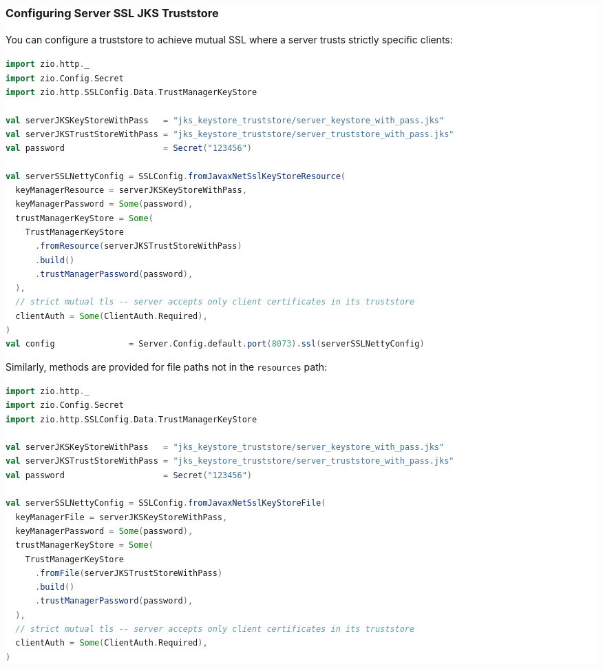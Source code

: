 ### Configuring Server SSL JKS Truststore

You can configure a truststore to achieve mutual SSL where a server trusts strictly specific clients:

```scala mdoc:compile-only
import zio.http._
import zio.Config.Secret
import zio.http.SSLConfig.Data.TrustManagerKeyStore

val serverJKSKeyStoreWithPass   = "jks_keystore_truststore/server_keystore_with_pass.jks"
val serverJKSTrustStoreWithPass = "jks_keystore_truststore/server_truststore_with_pass.jks"
val password                    = Secret("123456")

val serverSSLNettyConfig = SSLConfig.fromJavaxNetSslKeyStoreResource(
  keyManagerResource = serverJKSKeyStoreWithPass,
  keyManagerPassword = Some(password),
  trustManagerKeyStore = Some(
    TrustManagerKeyStore
      .fromResource(serverJKSTrustStoreWithPass)
      .build()
      .trustManagerPassword(password),
  ),
  // strict mutual tls -- server accepts only client certificates in its truststore
  clientAuth = Some(ClientAuth.Required),
)
val config               = Server.Config.default.port(8073).ssl(serverSSLNettyConfig)
```

Similarly, methods are provided for file paths not in the `resources` path:

```scala mdoc:compile-only
import zio.http._
import zio.Config.Secret
import zio.http.SSLConfig.Data.TrustManagerKeyStore

val serverJKSKeyStoreWithPass   = "jks_keystore_truststore/server_keystore_with_pass.jks"
val serverJKSTrustStoreWithPass = "jks_keystore_truststore/server_truststore_with_pass.jks"
val password                    = Secret("123456")

val serverSSLNettyConfig = SSLConfig.fromJavaxNetSslKeyStoreFile(
  keyManagerFile = serverJKSKeyStoreWithPass,
  keyManagerPassword = Some(password),
  trustManagerKeyStore = Some(
    TrustManagerKeyStore
      .fromFile(serverJKSTrustStoreWithPass)
      .build()
      .trustManagerPassword(password),
  ),
  // strict mutual tls -- server accepts only client certificates in its truststore
  clientAuth = Some(ClientAuth.Required),
)
```
